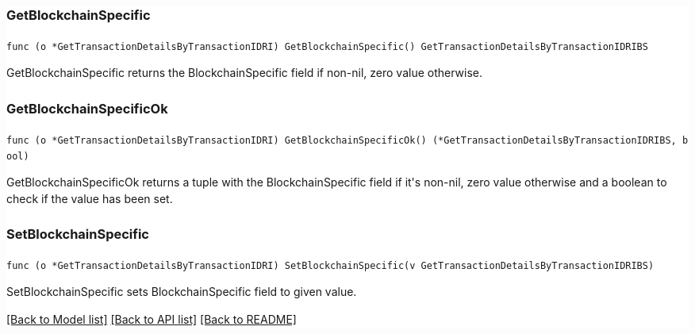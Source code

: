
### GetBlockchainSpecific

`func (o *GetTransactionDetailsByTransactionIDRI) GetBlockchainSpecific() GetTransactionDetailsByTransactionIDRIBS`

GetBlockchainSpecific returns the BlockchainSpecific field if non-nil, zero value otherwise.

### GetBlockchainSpecificOk

`func (o *GetTransactionDetailsByTransactionIDRI) GetBlockchainSpecificOk() (*GetTransactionDetailsByTransactionIDRIBS, bool)`

GetBlockchainSpecificOk returns a tuple with the BlockchainSpecific field if it's non-nil, zero value otherwise
and a boolean to check if the value has been set.

### SetBlockchainSpecific

`func (o *GetTransactionDetailsByTransactionIDRI) SetBlockchainSpecific(v GetTransactionDetailsByTransactionIDRIBS)`

SetBlockchainSpecific sets BlockchainSpecific field to given value.



[[Back to Model list]](../README.md#documentation-for-models) [[Back to API list]](../README.md#documentation-for-api-endpoints) [[Back to README]](../README.md)


